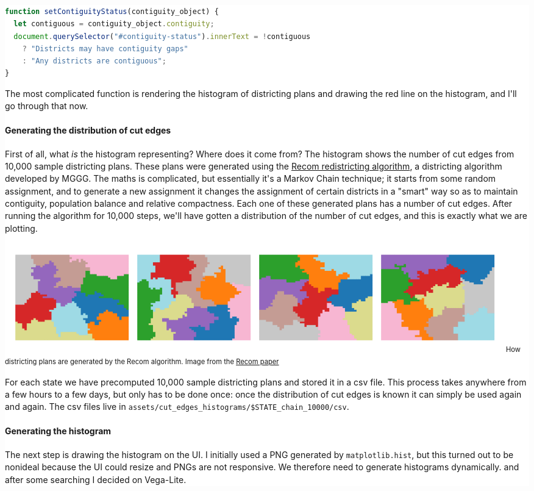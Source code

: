 ```javascript
function setContiguityStatus(contiguity_object) {
  let contiguous = contiguity_object.contiguity;
  document.querySelector("#contiguity-status").innerText = !contiguous
    ? "Districts may have contiguity gaps"
    : "Any districts are contiguous";
}
```

The most complicated function is rendering the histogram of districting plans
and drawing the red line on the histogram, and I'll go through that now.

#### Generating the distribution of cut edges

First of all, what _is_ the histogram representing? Where does it come from?
The histogram shows the number of cut edges from 10,000 sample districting plans.
These plans were generated using the [Recom redistricting algorithm](https://arxiv.org/pdf/1911.05725.pdf),
a districting algorithm developed by MGGG.
The maths is complicated, but essentially it's a Markov Chain technique;
it starts from some random assignment, and to generate a new assignment
it changes the assignment of certain districts in a "smart" way so as to
maintain contiguity, population balance and relative compactness.
Each one of these generated plans has a number of cut edges.
After running the algorithm for 10,000 steps, we'll have gotten a distribution
of the number of cut edges,
and this is exactly what we are plotting.

![How districting plans are generated by the Recom algorithm](/img/mggg/recom.png)
<span style="font-size:0.8rem;">
How districting plans are generated by the Recom algorithm. Image from the [Recom paper](https://arxiv.org/pdf/1911.05725.pdf)
</span>

For each state we have precomputed 10,000 sample districting plans
and stored it in a csv file.
This process takes anywhere from a few hours to a few days, but only has to be done once:
once the distribution of cut edges is known it can simply be used again and again.
The csv files live in
`assets/cut_edges_histograms/$STATE_chain_10000/csv`.

#### Generating the histogram

The next step is drawing the histogram on the UI. I initially used a PNG generated by
`matplotlib.hist`, but this turned out to be nonideal because the UI could resize
and PNGs are not responsive. We therefore need to generate histograms dynamically.
and after some searching I decided on Vega-Lite.
